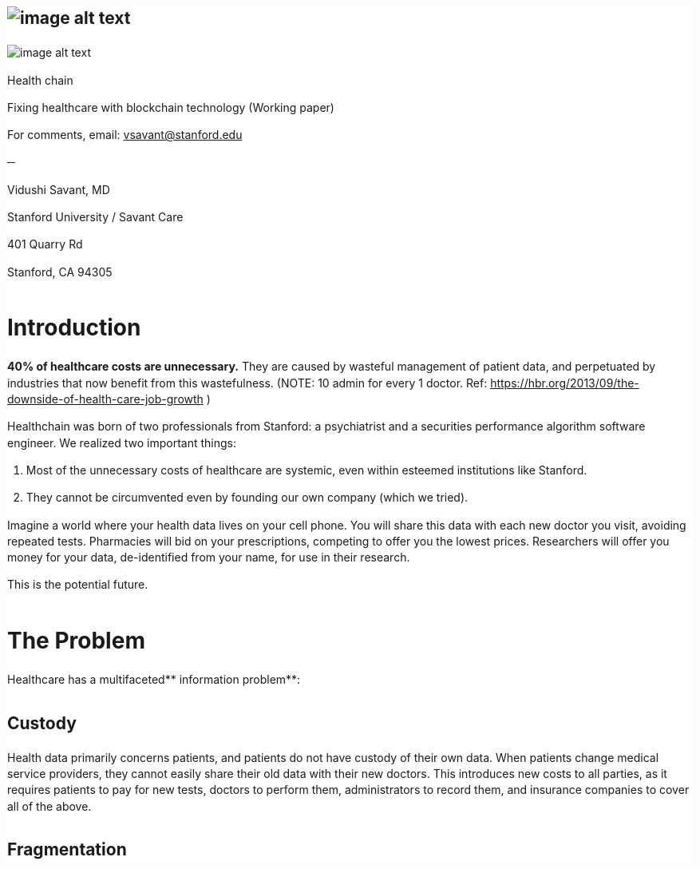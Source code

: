 ## ![image alt text](https://raw.githubusercontent.com/healthchain/wiki/master/images/whitepaper/image_0.png) 

![image alt text](https://raw.githubusercontent.com/healthchain/wiki/master/images/whitepaper/image_1.png)

Health chain

Fixing healthcare with blockchain technology (Working paper)

For comments, email: vsavant@stanford.edu

**─**

Vidushi Savant, MD

Stanford University / Savant Care 

401 Quarry Rd

Stanford, CA 94305

# Introduction

**40% of healthcare costs are unnecessary.** They are caused by wasteful management of patient data, and perpetuated by industries that now benefit from this wastefulness.  (NOTE:  10 admin for every 1 doctor. Ref: https://hbr.org/2013/09/the-downside-of-health-care-job-growth )

Healthchain was born of two professionals from Stanford: a psychiatrist and a securities performance algorithm software engineer. We realized two important things:

1. Most of the unnecessary costs of healthcare are systemic, even within esteemed institutions like Stanford.

2. They cannot be circumvented even by founding our own company (which we tried).

Imagine a world where your health data lives on your cell phone. You will share this data with each new doctor you visit, avoiding repeated tests. Pharmacies will bid on your prescriptions, competing to offer you the lowest prices. Researchers will offer you money for your data, de-identified from your name, for use in their research.

This is the potential future.

# The Problem

Healthcare has a multifaceted** information problem**:

## Custody

Health data primarily concerns patients, and patients do not have custody of their own data. When patients change medical service providers, they cannot easily share their old data with their new doctors. This introduces new costs to all parties, as it requires patients to pay for new tests, doctors to perform them, administrators to record them, and insurance companies to cover all of the above.

## Fragmentation
